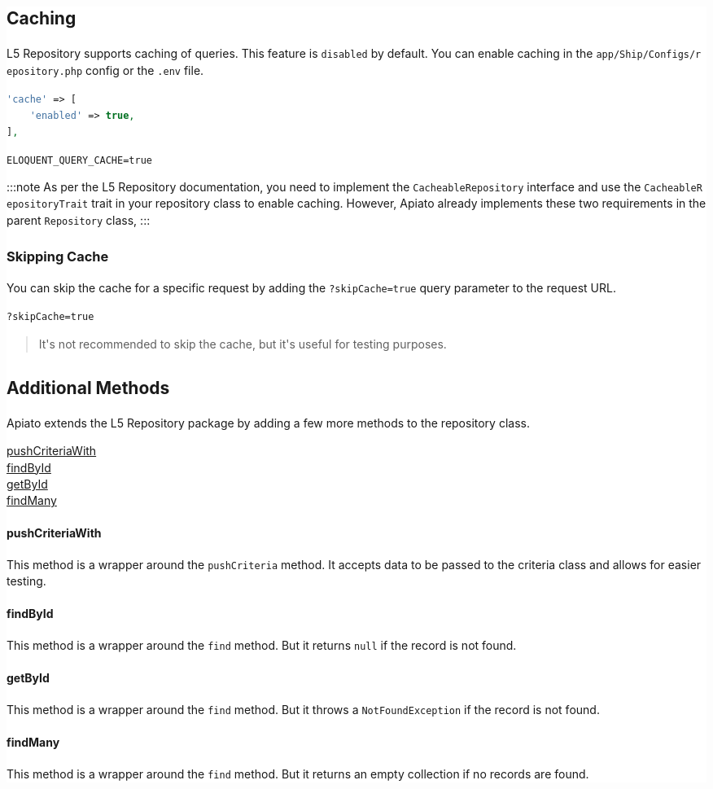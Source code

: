 ```json
```

## Caching

L5 Repository supports caching of queries.
This feature is `disabled` by default.
You can enable caching in the `app/Ship/Configs/repository.php` config or the `.env` file.

```php
'cache' => [
    'enabled' => true,
],
```

```dotenv
ELOQUENT_QUERY_CACHE=true
```

:::note
As per the L5 Repository documentation,
you need to implement the `CacheableRepository` interface
and use the `CacheableRepositoryTrait` trait in your repository class to enable caching.
However, Apiato already implements these two requirements in the parent `Repository` class,
:::


### Skipping Cache

You can skip the cache for a specific request by adding the `?skipCache=true` query parameter to the request URL.

```
?skipCache=true
```

> It's not recommended to skip the cache, but it's useful for testing purposes.

## Additional Methods

Apiato extends the L5 Repository package by adding a few more methods to the repository class.

[pushCriteriaWith](#pushcriteriawith)  
[findById](#findbyid)  
[getById](#getbyid)  
[findMany](#findmany)

#### pushCriteriaWith

This method is a wrapper around the `pushCriteria` method. It accepts data to be passed to the criteria class and allows for easier testing.

#### findById

This method is a wrapper around the `find` method. But it returns `null` if the record is not found.

#### getById

This method is a wrapper around the `find` method. But it throws a `NotFoundException` if the record is not found.

#### findMany

This method is a wrapper around the `find` method. But it returns an empty collection if no records are found.
